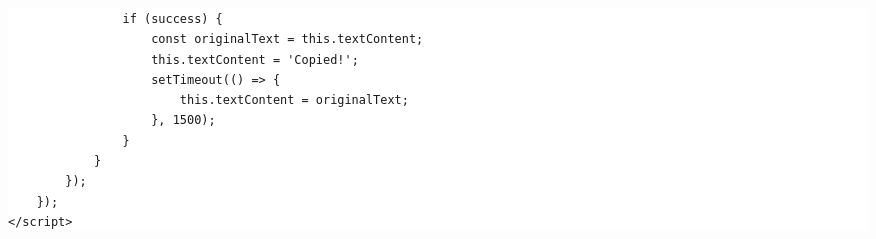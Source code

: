                     if (success) {
                        const originalText = this.textContent;
                        this.textContent = 'Copied!';
                        setTimeout(() => {
                            this.textContent = originalText;
                        }, 1500);
                    }
                }
            });
        });
    </script>
</body>
</html>
